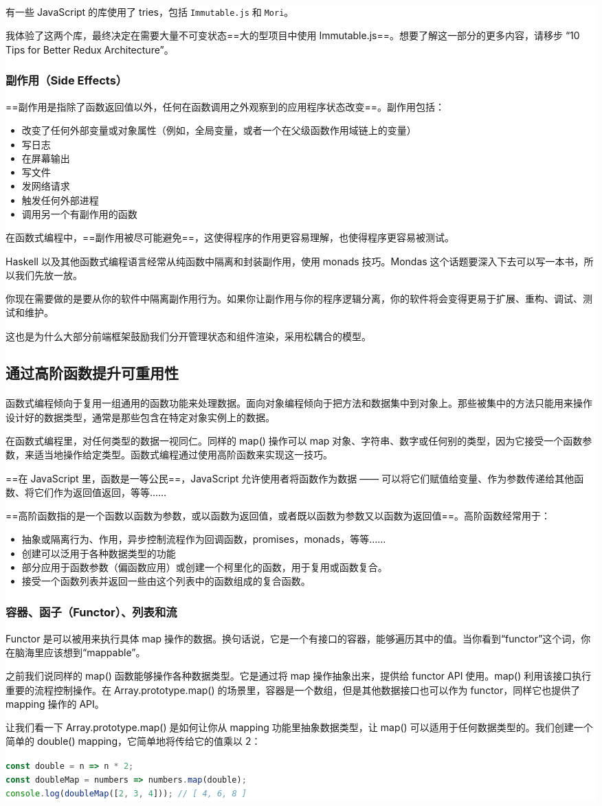 有一些 JavaScript 的库使用了 tries，包括 `Immutable.js` 和 `Mori`。

我体验了这两个库，最终决定在需要大量不可变状态==大的型项目中使用 Immutable.js==。想要了解这一部分的更多内容，请移步 “10 Tips for Better Redux Architecture”。



### 副作用（Side Effects）
==副作用是指除了函数返回值以外，任何在函数调用之外观察到的应用程序状态改变==。副作用包括：

- 改变了任何外部变量或对象属性（例如，全局变量，或者一个在父级函数作用域链上的变量）
- 写日志
- 在屏幕输出
- 写文件
- 发网络请求
- 触发任何外部进程
- 调用另一个有副作用的函数

在函数式编程中，==副作用被尽可能避免==，这使得程序的作用更容易理解，也使得程序更容易被测试。

Haskell 以及其他函数式编程语言经常从纯函数中隔离和封装副作用，使用 monads 技巧。Mondas 这个话题要深入下去可以写一本书，所以我们先放一放。

你现在需要做的是要从你的软件中隔离副作用行为。如果你让副作用与你的程序逻辑分离，你的软件将会变得更易于扩展、重构、调试、测试和维护。

这也是为什么大部分前端框架鼓励我们分开管理状态和组件渲染，采用松耦合的模型。



## 通过高阶函数提升可重用性
函数式编程倾向于复用一组通用的函数功能来处理数据。面向对象编程倾向于把方法和数据集中到对象上。那些被集中的方法只能用来操作设计好的数据类型，通常是那些包含在特定对象实例上的数据。

在函数式编程里，对任何类型的数据一视同仁。同样的 map() 操作可以 map 对象、字符串、数字或任何别的类型，因为它接受一个函数参数，来适当地操作给定类型。函数式编程通过使用高阶函数来实现这一技巧。

==在 JavaScript 里，函数是一等公民==，JavaScript 允许使用者将函数作为数据 —— 可以将它们赋值给变量、作为参数传递给其他函数、将它们作为返回值返回，等等……

==高阶函数指的是一个函数以函数为参数，或以函数为返回值，或者既以函数为参数又以函数为返回值==。高阶函数经常用于：

- 抽象或隔离行为、作用，异步控制流程作为回调函数，promises，monads，等等……
- 创建可以泛用于各种数据类型的功能
- 部分应用于函数参数（偏函数应用）或创建一个柯里化的函数，用于复用或函数复合。
- 接受一个函数列表并返回一些由这个列表中的函数组成的复合函数。

### 容器、函子（Functor）、列表和流
Functor 是可以被用来执行具体 map 操作的数据。换句话说，它是一个有接口的容器，能够遍历其中的值。当你看到“functor”这个词，你在脑海里应该想到“mappable”。

之前我们说同样的 map() 函数能够操作各种数据类型。它是通过将 map 操作抽象出来，提供给 functor API 使用。map() 利用该接口执行重要的流程控制操作。在 Array.prototype.map() 的场景里，容器是一个数组，但是其他数据接口也可以作为 functor，同样它也提供了 mapping 操作的 API。

让我们看一下 Array.prototype.map() 是如何让你从 mapping 功能里抽象数据类型，让 map() 可以适用于任何数据类型的。我们创建一个简单的 double() mapping，它简单地将传给它的值乘以 2：


```js
const double = n => n * 2;
const doubleMap = numbers => numbers.map(double);
console.log(doubleMap([2, 3, 4])); // [ 4, 6, 8 ]
```
